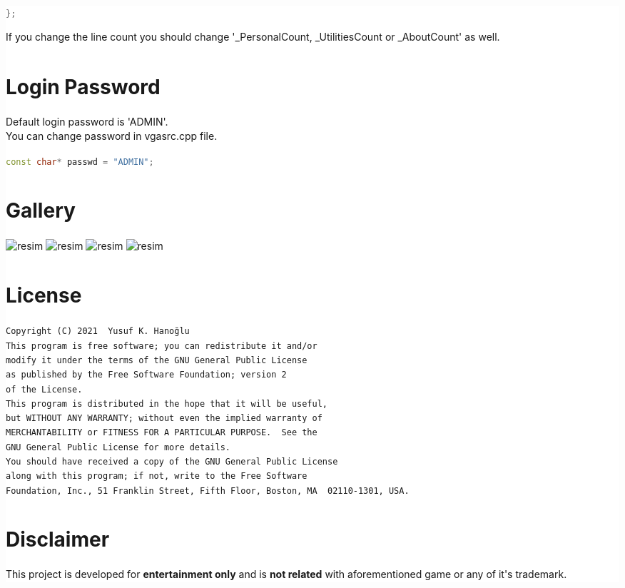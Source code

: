 ```cpp
};
```
If you change the line count you should change '_PersonalCount, _UtilitiesCount or _AboutCount' as well.
# Login Password
Default login password is 'ADMIN'.<br>
You can change password in vgasrc.cpp file.
```cpp
const char* passwd = "ADMIN";

```

# Gallery

<img width="577" alt="resim" src="https://user-images.githubusercontent.com/56837349/162581070-88d740fb-0b0a-444b-b54b-fe687d487585.png">
<img width="577" alt="resim" src="https://user-images.githubusercontent.com/56837349/162581102-4403fe16-29af-4e48-9f04-044617349535.png">
<img width="577" alt="resim" src="https://user-images.githubusercontent.com/56837349/162581115-d553dd64-c717-4058-a409-c57fddc61678.png">
<img width="577" alt="resim" src="https://user-images.githubusercontent.com/56837349/162581124-cbf2fde0-830d-4668-a7aa-0e6907f70019.png">

# License
```
Copyright (C) 2021  Yusuf K. Hanoğlu
This program is free software; you can redistribute it and/or
modify it under the terms of the GNU General Public License
as published by the Free Software Foundation; version 2
of the License.
This program is distributed in the hope that it will be useful,
but WITHOUT ANY WARRANTY; without even the implied warranty of
MERCHANTABILITY or FITNESS FOR A PARTICULAR PURPOSE.  See the
GNU General Public License for more details.
You should have received a copy of the GNU General Public License
along with this program; if not, write to the Free Software
Foundation, Inc., 51 Franklin Street, Fifth Floor, Boston, MA  02110-1301, USA. 

```

# Disclaimer
This project is developed for **entertainment only** and is **not related** with aforementioned game or any of it's trademark.
